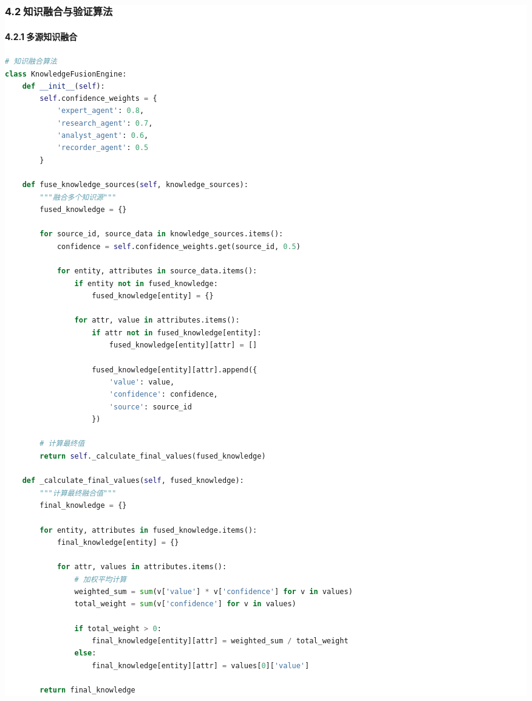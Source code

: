### 4.2 知识融合与验证算法

#### 4.2.1 多源知识融合

```python
# 知识融合算法
class KnowledgeFusionEngine:
    def __init__(self):
        self.confidence_weights = {
            'expert_agent': 0.8,
            'research_agent': 0.7,
            'analyst_agent': 0.6,
            'recorder_agent': 0.5
        }
        
    def fuse_knowledge_sources(self, knowledge_sources):
        """融合多个知识源"""
        fused_knowledge = {}
        
        for source_id, source_data in knowledge_sources.items():
            confidence = self.confidence_weights.get(source_id, 0.5)
            
            for entity, attributes in source_data.items():
                if entity not in fused_knowledge:
                    fused_knowledge[entity] = {}
                
                for attr, value in attributes.items():
                    if attr not in fused_knowledge[entity]:
                        fused_knowledge[entity][attr] = []
                    
                    fused_knowledge[entity][attr].append({
                        'value': value,
                        'confidence': confidence,
                        'source': source_id
                    })
        
        # 计算最终值
        return self._calculate_final_values(fused_knowledge)
    
    def _calculate_final_values(self, fused_knowledge):
        """计算最终融合值"""
        final_knowledge = {}
        
        for entity, attributes in fused_knowledge.items():
            final_knowledge[entity] = {}
            
            for attr, values in attributes.items():
                # 加权平均计算
                weighted_sum = sum(v['value'] * v['confidence'] for v in values)
                total_weight = sum(v['confidence'] for v in values)
                
                if total_weight > 0:
                    final_knowledge[entity][attr] = weighted_sum / total_weight
                else:
                    final_knowledge[entity][attr] = values[0]['value']
        
        return final_knowledge
```


[^1]: GitHub - langchain-ai/langgraph: Build resilient language agents. https://github.com/langchain-ai/langgraph  
[^2]: LangGraph: Multi-Agent Workflows - LangChain Blog. https://blog.langchain.com/langgraph-multi-agent-workflows/  
[^3]: LangGraph 预构建实现 - 多智能体(中文镜像). https://github.langchain.ac.cn/langgraph/agents/multi-agent/  
[^4]: CrewAI Documentation. https://docs.crewai.com/  
[^5]: GitHub - crewAIInc/crewAI. https://github.com/crewAIInc/crewAI  
[^6]: GitHub - crewAIInc/crewAI-examples. https://github.com/crewAIInc/crewAI-examples  
[^7]: GitHub - microsoft/autogen. https://github.com/microsoft/autogen  
[^8]: 快速入门 — AutoGen 文档(中文). https://msdocs.cn/autogen/stable/user-guide/core-user-guide/quickstart.html  
[^9]: AutoGen 0.2 - Introduction to AutoGen. https://microsoft.github.io/autogen/0.2/docs/tutorial/introduction/  
[^10]: Semantic Kernel Agent Orchestration | Microsoft Learn. https://learn.microsoft.com/en-us/semantic-kernel/frameworks/agent/agent-orchestration/  
[^11]: Semantic Kernel Agent Orchestration Advanced Topics | Microsoft Learn. https://learn.microsoft.com/en-us/semantic-kernel/frameworks/agent/agent-orchestration/advanced-topics  
[^12]: SemanticKernelCookBook README(中文). https://github.com/microsoft/SemanticKernelCookBook/blob/main/README.zh-cn.md  
[^13]: Agent Orchestration | SemanticKernelCookBook(DeepWiki镜像). https://deepwiki.com/microsoft/SemanticKernelCookBook/4.3-agent-orchestration  
[^14]: GitHub - openai/swarm. https://github.com/openai/swarm  
[^15]: Swarm:OpenAI开源的轻量级Multi-Agents编排框架 - 知乎. https://zhuanlan.zhihu.com/p/1073336882  
[^16]: swarm Agent框架入门指南:构建与编排多智能体系统 - 阿里云开发者社区. https://developer.aliyun.com/article/1632232  
[^17]: Comparing Multi-agent AI frameworks - 博客园. https://www.cnblogs.com/lightsong/p/18415539  
[^18]: Docmost - Open-source collaborative wiki and documentation software. https://github.com/Docmost/docmost  
[^19]: escpos-coffee - Java library for ESC/POS printer. https://github.com/anastaciocintra/escpos-coffee  
[^20]: escpos-coffee Wiki. https://github.com/anastaciocintra/escpos-coffee/wiki  
[^21]: escpos-coffee project site. https://anastaciocintra.github.io/escpos-coffee  
[^22]: Visual scope for coffee roasters - Artisan. https://github.com/DCodius/artisan-roastery-hmi  
[^23]: Arduino Controlled Coffee Roaster. https://github.com/lukeinator42/coffee-roaster  
[^24]: coffee-roaster README. https://github.com/lukeinator42/coffee-roaster/blob/master/README.md  
[^25]: AetherRoast - Python-based PID control for coffee roasting. https://github.com/czseventeen/AetherRoast  
[^26]: RoastGenie - PID Control + Bean Mass Temperature Measurement. https://github.com/evquink/RoastGenie  
[^27]: coffee-recipe-tracker-api. https://github.com/no-deadline/coffee-recipe-tracker-api  
[^28]: Coffee Recipe Tracker API Docs. https://github.com/daveskull81/coffee-recipe-tracker-api/blob/master/docs/APIDOCS.md  
[^29]: Coffee Recipe Tracker Data Model. https://github.com/daveskull81/coffee-recipe-tracker-api/blob/master/docs/DATAMODEL.md  
[^30]: cafe-RESTful-API-Development (Flask/SQLAlchemy). https://github.com/cesardeltoral/cafe-RESTful-API-Development  
[^31]: Coffee Tracker Web API (.NET 8.0). https://github.com/DLee211/CoffeeTrackerWebApi  
[^32]: coffee-shop-api (ASP.NET Core/EF Core/SQLite). https://github.com/alex-alaliwi/coffee-shop-api  
[^33]: cafe-api (Flask). https://github.com/matanohana433/cafe-api  
[^34]: cafe-api (Flask) - random cafe, location search. https://github.com/Screachail/cafe-api  
[^35]: coffee-data-api. https://github.com/raspberry5442/coffee-data-api  
[^36]: Coffee Sales — Professional Data Science Project. https://github.com/mehmetkayia/coffee-shop-business-intelligence  
[^37]: Coffee Sales Data Analysis (Excel Project). https://github.com/gloriatheanalyst/coffee-sales-analysis  
[^38]: coffee-export-project. https://github.com/quangnhat1504/coffee-export-project  
[^39]: Coffee Water Calculator. https://github.com/cseka7/coffeewatercalculator  
[^40]: Coffee Water Calculator (Demo). https://cseka7.github.io/coffeewatercalculator/  
[^41]: Espresso Time - Coffee Scripts Repository. https://github.com/mr-pablinho/espresso-time  
[^42]: GitHub Docs: About wikis. https://docs.github.com/en/community/documenting-your-project-with-wikis/about-wikis  
[^43]: What is a GitHub Wiki and How Do You Use it? https://www.freecodecamp.org/news/what-is-a-github-wiki-and-how-do-you-use-it/  
[^44]: How I Use GitHub’s Wiki Feature for API Documentation. https://medium.com/@stephanemcbride/how-i-use-github-s-wiki-feature-for-api-documentation-996a640d270  
[^45]: GitHub Topics: coffee. https://github.com/topics/coffee## 4. 知识涌现实现方案